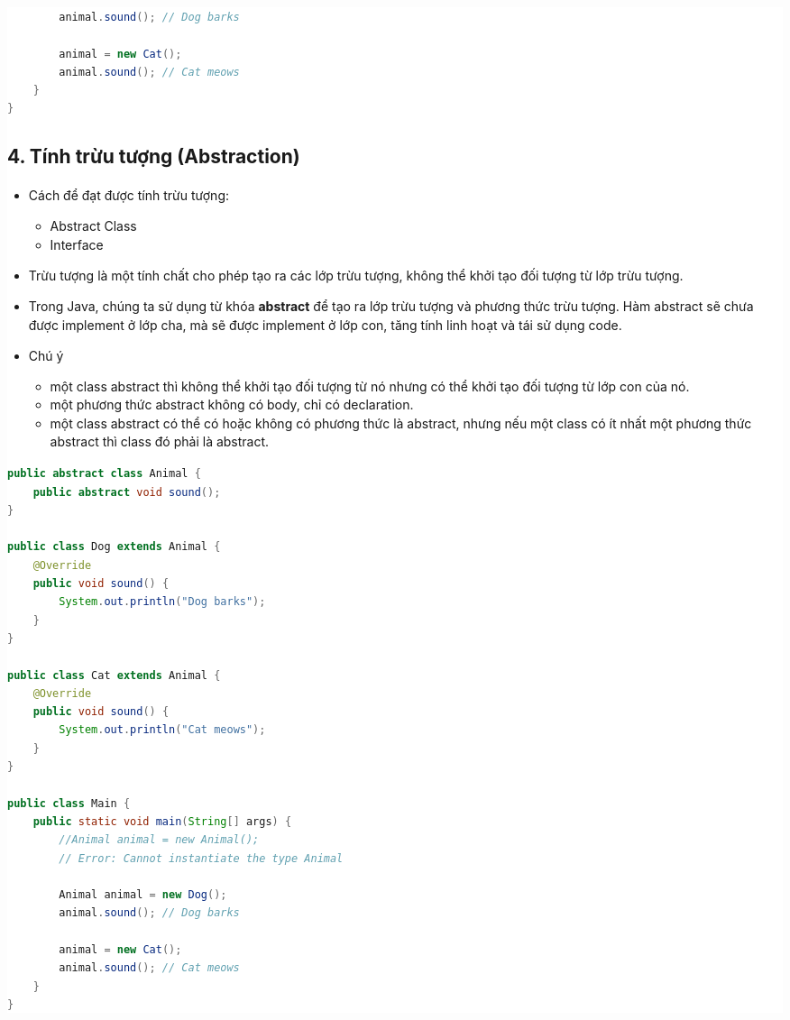 ```java
        animal.sound(); // Dog barks

        animal = new Cat();
        animal.sound(); // Cat meows
    }
}
```

## 4. Tính trừu tượng (Abstraction)

- Cách để đạt được tính trừu tượng:
  - Abstract Class
  - Interface

- Trừu tượng là một tính chất cho phép tạo ra các lớp trừu tượng, không thể khởi tạo đối tượng từ lớp trừu tượng.

- Trong Java, chúng ta sử dụng từ khóa **abstract** để tạo ra lớp trừu tượng và phương thức trừu tượng. Hàm abstract sẽ chưa được implement ở lớp cha, mà sẽ được implement ở lớp con, tăng tính linh hoạt và tái sử dụng code.

- Chú ý
  - một class abstract thì không thể khởi tạo đối tượng từ nó nhưng có thể khởi tạo đối tượng từ lớp con của nó.
  - một phương thức abstract không có body, chỉ có declaration.
  - một class abstract có thể có hoặc không có phương thức là abstract, nhưng nếu một class có ít nhất một phương thức abstract thì class đó phải là abstract.

```java
public abstract class Animal {
    public abstract void sound();
}

public class Dog extends Animal {
    @Override
    public void sound() {
        System.out.println("Dog barks");
    }
}

public class Cat extends Animal {
    @Override
    public void sound() {
        System.out.println("Cat meows");
    }
}

public class Main {
    public static void main(String[] args) {
        //Animal animal = new Animal();
        // Error: Cannot instantiate the type Animal

        Animal animal = new Dog();
        animal.sound(); // Dog barks

        animal = new Cat();
        animal.sound(); // Cat meows
    }
}
```
